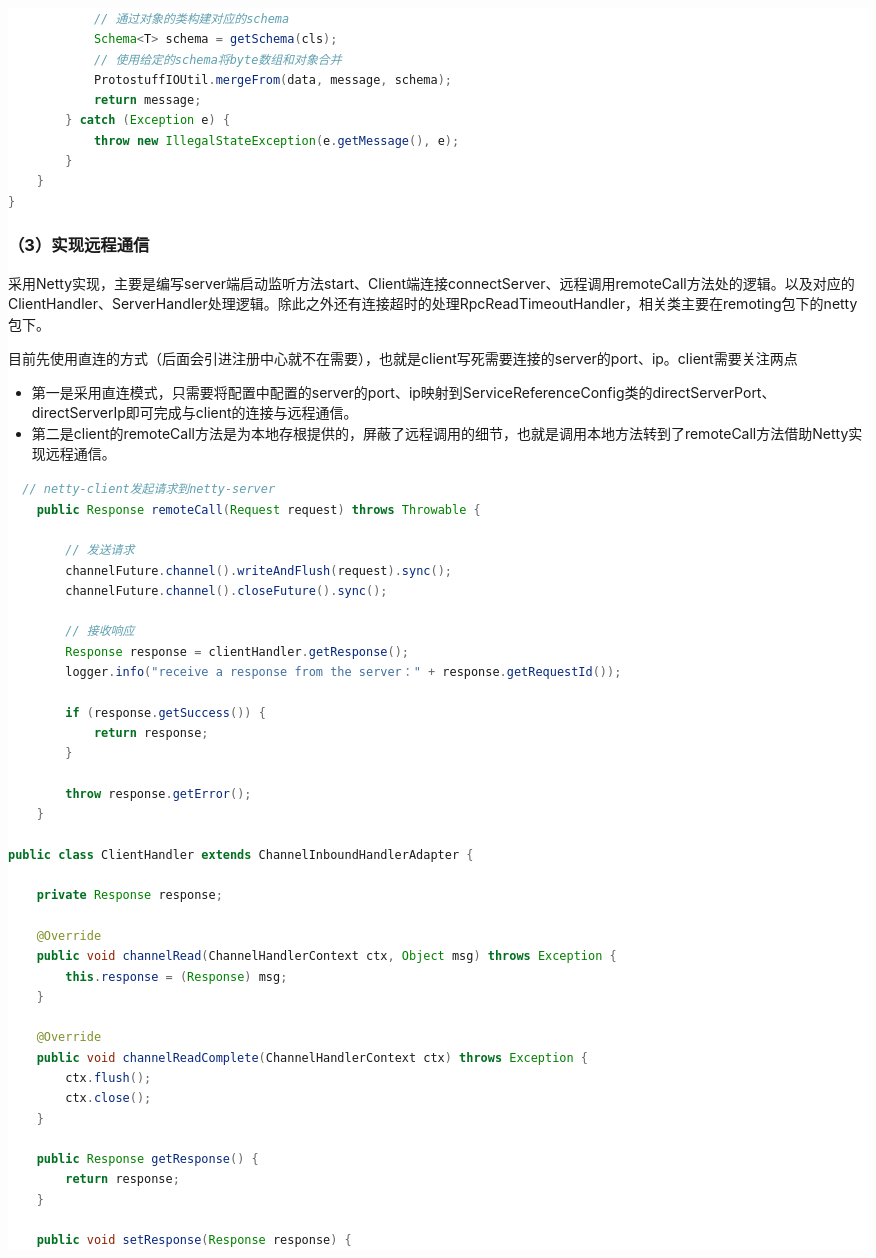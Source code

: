 ```java
            // 通过对象的类构建对应的schema
            Schema<T> schema = getSchema(cls);
            // 使用给定的schema将byte数组和对象合并
            ProtostuffIOUtil.mergeFrom(data, message, schema);
            return message;
        } catch (Exception e) {
            throw new IllegalStateException(e.getMessage(), e);
        }
    }
}
```



### （3）实现远程通信

采用Netty实现，主要是编写server端启动监听方法start、Client端连接connectServer、远程调用remoteCall方法处的逻辑。以及对应的ClientHandler、ServerHandler处理逻辑。除此之外还有连接超时的处理RpcReadTimeoutHandler，相关类主要在remoting包下的netty包下。

目前先使用直连的方式（后面会引进注册中心就不在需要），也就是client写死需要连接的server的port、ip。client需要关注两点

- 第一是采用直连模式，只需要将配置中配置的server的port、ip映射到ServiceReferenceConfig类的directServerPort、directServerIp即可完成与client的连接与远程通信。
- 第二是client的remoteCall方法是为本地存根提供的，屏蔽了远程调用的细节，也就是调用本地方法转到了remoteCall方法借助Netty实现远程通信。



```java
  // netty-client发起请求到netty-server
    public Response remoteCall(Request request) throws Throwable {

        // 发送请求
        channelFuture.channel().writeAndFlush(request).sync();
        channelFuture.channel().closeFuture().sync();

        // 接收响应
        Response response = clientHandler.getResponse();
        logger.info("receive a response from the server：" + response.getRequestId());

        if (response.getSuccess()) {
            return response;
        }

        throw response.getError();
    }

public class ClientHandler extends ChannelInboundHandlerAdapter {

    private Response response;

    @Override
    public void channelRead(ChannelHandlerContext ctx, Object msg) throws Exception {
        this.response = (Response) msg;
    }

    @Override
    public void channelReadComplete(ChannelHandlerContext ctx) throws Exception {
        ctx.flush();
        ctx.close();
    }

    public Response getResponse() {
        return response;
    }

    public void setResponse(Response response) {
```
